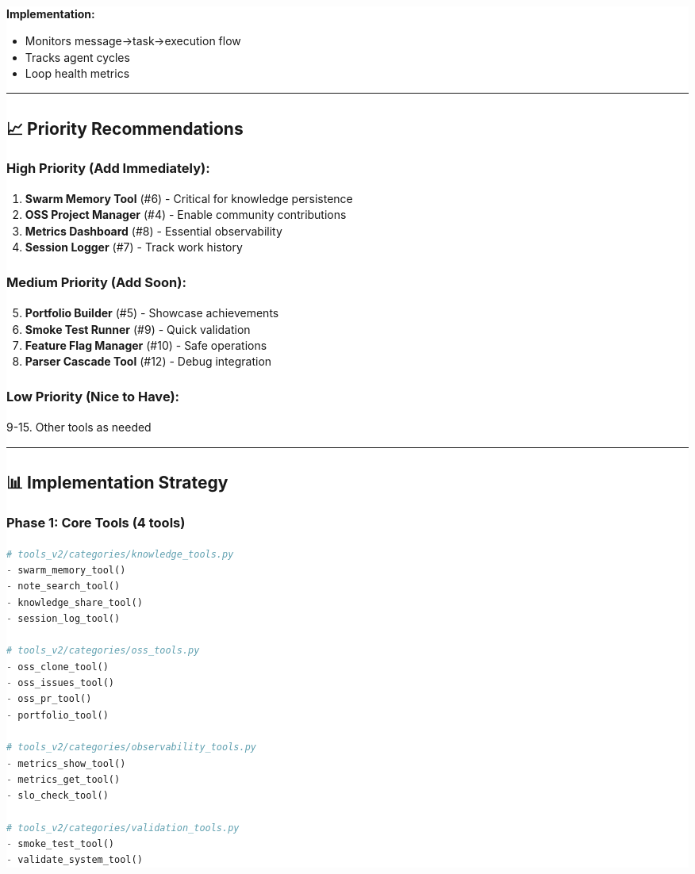 **Implementation:**
- Monitors message→task→execution flow
- Tracks agent cycles
- Loop health metrics

---

## 📈 **Priority Recommendations**

### **High Priority (Add Immediately):**

1. **Swarm Memory Tool** (#6) - Critical for knowledge persistence
2. **OSS Project Manager** (#4) - Enable community contributions
3. **Metrics Dashboard** (#8) - Essential observability
4. **Session Logger** (#7) - Track work history

### **Medium Priority (Add Soon):**

5. **Portfolio Builder** (#5) - Showcase achievements
6. **Smoke Test Runner** (#9) - Quick validation
7. **Feature Flag Manager** (#10) - Safe operations
8. **Parser Cascade Tool** (#12) - Debug integration

### **Low Priority (Nice to Have):**

9-15. Other tools as needed

---

## 📊 **Implementation Strategy**

### **Phase 1: Core Tools (4 tools)**

```python
# tools_v2/categories/knowledge_tools.py
- swarm_memory_tool()
- note_search_tool()
- knowledge_share_tool()
- session_log_tool()

# tools_v2/categories/oss_tools.py
- oss_clone_tool()
- oss_issues_tool()
- oss_pr_tool()
- portfolio_tool()

# tools_v2/categories/observability_tools.py
- metrics_show_tool()
- metrics_get_tool()
- slo_check_tool()

# tools_v2/categories/validation_tools.py
- smoke_test_tool()
- validate_system_tool()
```
